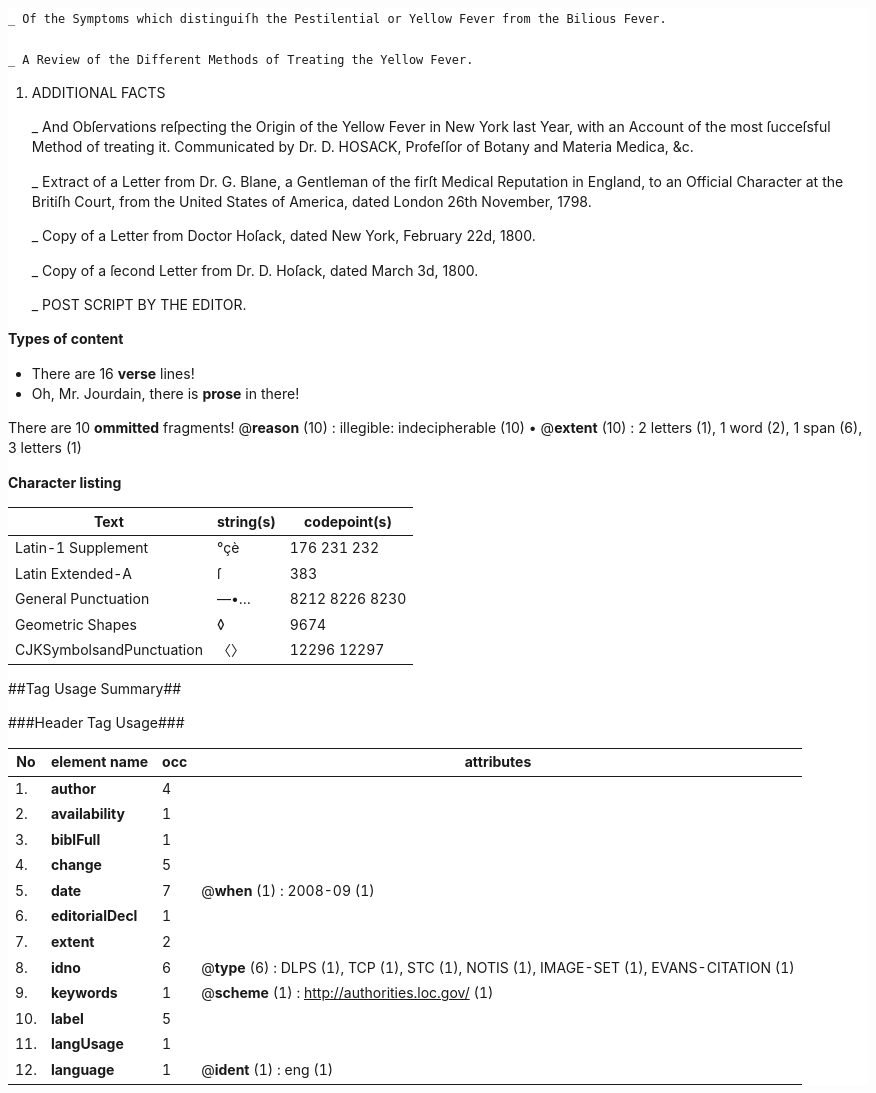     _ Of the Symptoms which distinguiſh the Pestilential or Yellow Fever from the Bilious Fever.

    _ A Review of the Different Methods of Treating the Yellow Fever.

1. ADDITIONAL FACTS

    _ And Obſervations reſpecting the Origin of the Yellow Fever in New York last Year, with an Account of the most ſucceſsful Method of treating it. Communicated by Dr. D. HOSACK, Profeſſor of Botany and Materia Medica, &c.

    _ Extract of a Letter from Dr. G. Blane, a Gentleman of the firſt Medical Reputation in England, to an Official Character at the Britiſh Court, from the United States of America, dated London 26th November, 1798.

    _ Copy of a Letter from Doctor Hoſack, dated New York, February 22d, 1800.

    _ Copy of a ſecond Letter from Dr. D. Hoſack, dated March 3d, 1800.

    _ POST SCRIPT BY THE EDITOR.

**Types of content**

  * There are 16 **verse** lines!
  * Oh, Mr. Jourdain, there is **prose** in there!

There are 10 **ommitted** fragments! 
 @__reason__ (10) : illegible: indecipherable (10)  •  @__extent__ (10) : 2 letters (1), 1 word (2), 1 span (6), 3 letters (1)

**Character listing**


|Text|string(s)|codepoint(s)|
|---|---|---|
|Latin-1 Supplement|°çè|176 231 232|
|Latin Extended-A|ſ|383|
|General Punctuation|—•…|8212 8226 8230|
|Geometric Shapes|◊|9674|
|CJKSymbolsandPunctuation|〈〉|12296 12297|

##Tag Usage Summary##

###Header Tag Usage###

|No|element name|occ|attributes|
|---|---|---|---|
|1.|__author__|4||
|2.|__availability__|1||
|3.|__biblFull__|1||
|4.|__change__|5||
|5.|__date__|7| @__when__ (1) : 2008-09 (1)|
|6.|__editorialDecl__|1||
|7.|__extent__|2||
|8.|__idno__|6| @__type__ (6) : DLPS (1), TCP (1), STC (1), NOTIS (1), IMAGE-SET (1), EVANS-CITATION (1)|
|9.|__keywords__|1| @__scheme__ (1) : http://authorities.loc.gov/ (1)|
|10.|__label__|5||
|11.|__langUsage__|1||
|12.|__language__|1| @__ident__ (1) : eng (1)|